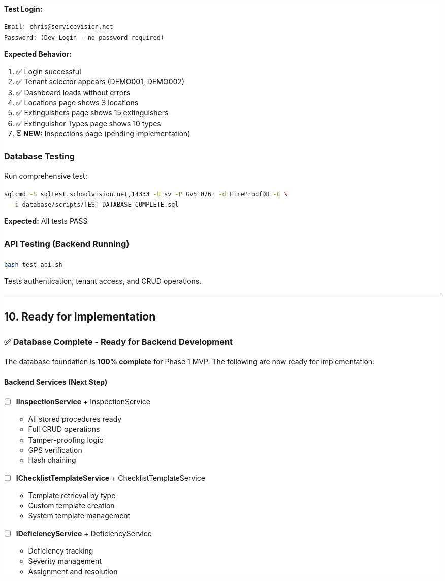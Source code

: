 **Test Login:**
```
Email: chris@servicevision.net
Password: (Dev Login - no password required)
```

**Expected Behavior:**
1. ✅ Login successful
2. ✅ Tenant selector appears (DEMO001, DEMO002)
3. ✅ Dashboard loads without errors
4. ✅ Locations page shows 3 locations
5. ✅ Extinguishers page shows 15 extinguishers
6. ✅ Extinguisher Types page shows 10 types
7. ⏳ **NEW:** Inspections page (pending implementation)

### Database Testing
Run comprehensive test:
```bash
sqlcmd -S sqltest.schoolvision.net,14333 -U sv -P Gv51076! -d FireProofDB -C \
  -i database/scripts/TEST_DATABASE_COMPLETE.sql
```

**Expected:** All tests PASS

### API Testing (Backend Running)
```bash
bash test-api.sh
```

Tests authentication, tenant access, and CRUD operations.

---

## 10. Ready for Implementation

### ✅ Database Complete - Ready for Backend Development

The database foundation is **100% complete** for Phase 1 MVP. The following are now ready for implementation:

#### Backend Services (Next Step)
- [ ] **IInspectionService** + InspectionService
  - All stored procedures ready
  - Full CRUD operations
  - Tamper-proofing logic
  - GPS verification
  - Hash chaining

- [ ] **IChecklistTemplateService** + ChecklistTemplateService
  - Template retrieval by type
  - Custom template creation
  - System template management

- [ ] **IDeficiencyService** + DeficiencyService
  - Deficiency tracking
  - Severity management
  - Assignment and resolution
